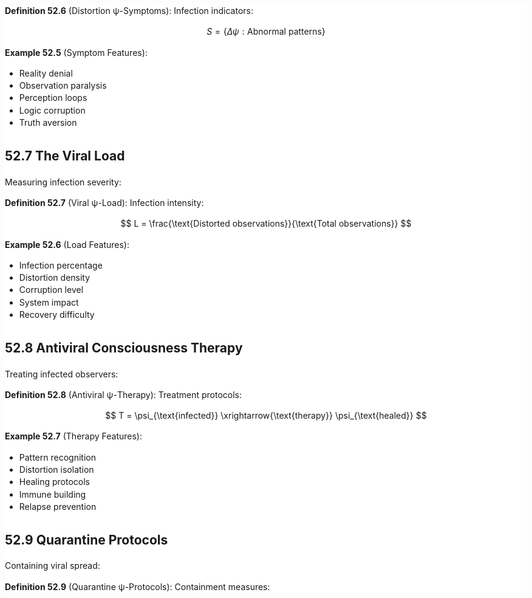 **Definition 52.6** (Distortion ψ-Symptoms): Infection indicators:

$$
S = \{\Delta\psi : \text{Abnormal patterns}\}
$$

**Example 52.5** (Symptom Features):

- Reality denial
- Observation paralysis
- Perception loops
- Logic corruption
- Truth aversion

## 52.7 The Viral Load

Measuring infection severity:

**Definition 52.7** (Viral ψ-Load): Infection intensity:

$$
L = \frac{\text{Distorted observations}}{\text{Total observations}}
$$

**Example 52.6** (Load Features):

- Infection percentage
- Distortion density
- Corruption level
- System impact
- Recovery difficulty

## 52.8 Antiviral Consciousness Therapy

Treating infected observers:

**Definition 52.8** (Antiviral ψ-Therapy): Treatment protocols:

$$
T = \psi_{\text{infected}} \xrightarrow{\text{therapy}} \psi_{\text{healed}}
$$

**Example 52.7** (Therapy Features):

- Pattern recognition
- Distortion isolation
- Healing protocols
- Immune building
- Relapse prevention

## 52.9 Quarantine Protocols

Containing viral spread:

**Definition 52.9** (Quarantine ψ-Protocols): Containment measures:
